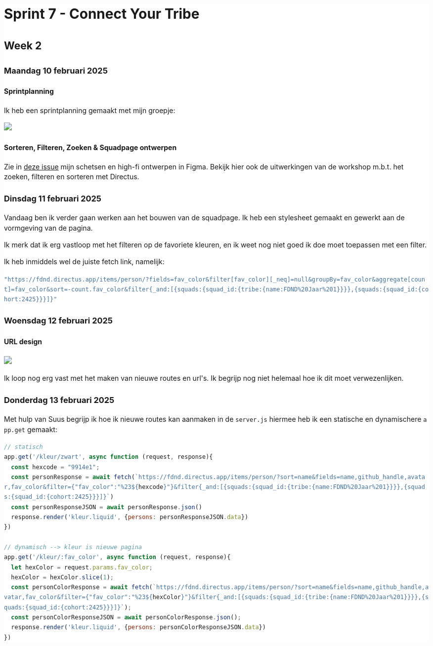 # Sprint 7 - Connect Your Tribe
## Week 2

### Maandag 10 februari 2025
#### Sprintplanning
Ik heb een sprintplanning gemaakt met mijn groepje: 

<img src="https://github.com/user-attachments/assets/82c685f3-76e4-45c9-a83b-395113a2edb2" width="400">

#### Sorteren, Filteren, Zoeken & Squadpage ontwerpen 
Zie in [deze issue](https://github.com/julia-stevens/connect-your-tribe-squad-page/issues/1#issue-2843485111) mijn schetsen en high-fi ontwerpen in Figma. Bekijk hier ook de uitwerkingen van de workshop m.b.t. het zoeken, filteren en sorteren met Directus. 

### Dinsdag 11 februari 2025
Vandaag ben ik verder gaan werken aan het bouwen van de squadpage. Ik heb een stylesheet gemaakt en gewerkt aan de vormgeving van de pagina. 

Ik merk dat ik erg vastloop met het filteren op de favoriete kleuren, en ik weet nog niet goed ik doe moet toepassen met een filter. 

Ik heb inmiddels wel de juiste fetch link, namelijk: 

```js
"https://fdnd.directus.app/items/person/?fields=fav_color&filter[fav_color][_neq]=null&groupBy=fav_color&aggregate[count]=fav_color&sort=-count.fav_color&filter{_and:[{squads:{squad_id:{tribe:{name:FDND%20Jaar%201}}}},{squads:{squad_id:{cohort:2425}}}]}"
```

### Woensdag 12 februari 2025
#### URL design
<img src="https://github.com/user-attachments/assets/182616f8-809f-4863-954f-234442e33474" width="450">

Ik loop nog erg vast met het maken van nieuwe routes en url's. Ik begrijp nog niet helemaal hoe ik dit moet verwezenlijken. 

### Donderdag 13 februari 2025
Met hulp van Suus begrijp ik hoe ik nieuwe routes kan aanmaken in de `server.js` hiermee heb ik een statische en dynamischere `app.get` gemaakt:

```js
// statisch
app.get('/kleur/zwart', async function (request, response){
  const hexcode = "9914e1";
  const personResponse = await fetch(`https://fdnd.directus.app/items/person/?sort=name&fields=name,github_handle,avatar,fav_color&filter={"fav_color":"%23${hexcode}"}&filter{_and:[{squads:{squad_id:{tribe:{name:FDND%20Jaar%201}}}},{squads:{squad_id:{cohort:2425}}}]}`)
  const personResponseJSON = await personResponse.json()
  response.render('kleur.liquid', {persons: personResponseJSON.data})
}) 

// dynamisch --> kleur is nieuwe pagina
app.get('/kleur/:fav_color', async function (request, response){
  let hexColor = request.params.fav_color;
  hexColor = hexColor.slice(1);
  const personColorResponse = await fetch(`https://fdnd.directus.app/items/person/?sort=name&fields=name,github_handle,avatar,fav_color&filter={"fav_color":"%23${hexColor}"}&filter{_and:[{squads:{squad_id:{tribe:{name:FDND%20Jaar%201}}}},{squads:{squad_id:{cohort:2425}}}]}`);
  const personColorResponseJSON = await personColorResponse.json();
  response.render('kleur.liquid', {persons: personColorResponseJSON.data})
})
```